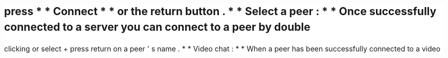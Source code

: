 press
*
*
Connect
*
*
or
the
return
button
.
*
*
Select
a
peer
:
*
*
Once
successfully
connected
to
a
server
you
can
connect
to
a
peer
by
double
-
clicking
or
select
+
press
return
on
a
peer
'
s
name
.
*
*
Video
chat
:
*
*
When
a
peer
has
been
successfully
connected
to
a
video